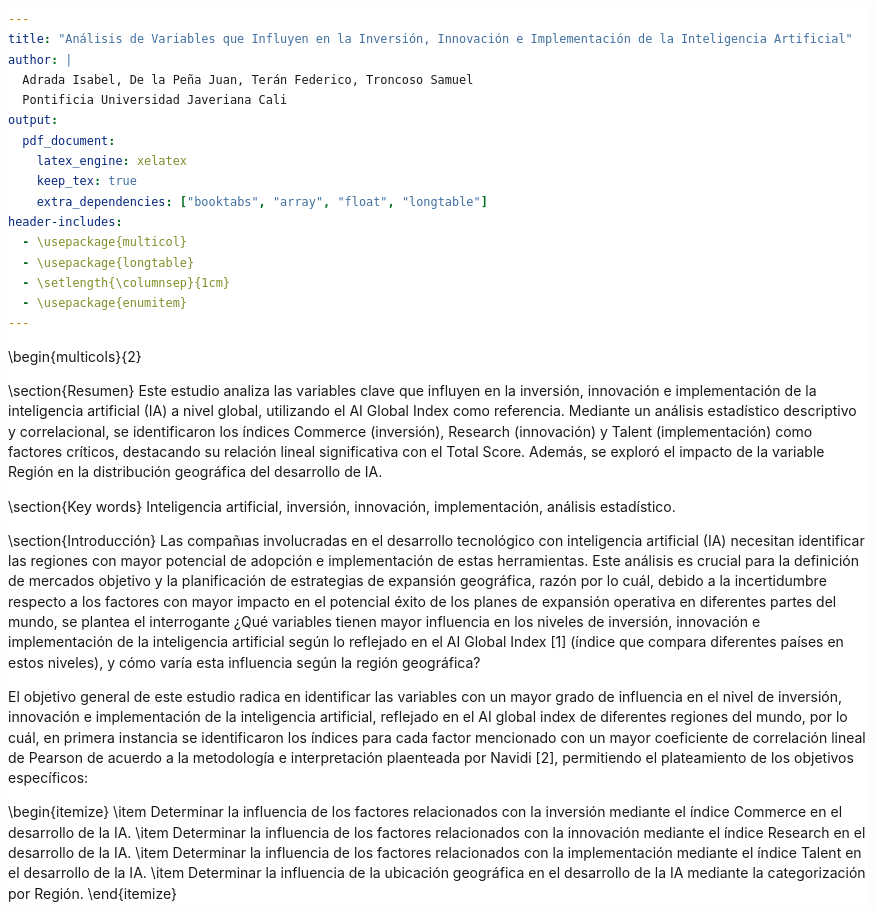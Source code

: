 ```yaml
---
title: "Análisis de Variables que Influyen en la Inversión, Innovación e Implementación de la Inteligencia Artificial"
author: |
  Adrada Isabel, De la Peña Juan, Terán Federico, Troncoso Samuel    
  Pontificia Universidad Javeriana Cali
output:
  pdf_document:
    latex_engine: xelatex
    keep_tex: true
    extra_dependencies: ["booktabs", "array", "float", "longtable"]
header-includes:
  - \usepackage{multicol}
  - \usepackage{longtable}
  - \setlength{\columnsep}{1cm}
  - \usepackage{enumitem}
---
```




\begin{multicols}{2}

\section{Resumen}
Este estudio analiza las variables clave que influyen en la inversión, innovación e implementación de la inteligencia artificial (IA) a nivel global, utilizando el AI Global Index como referencia. Mediante un análisis estadístico descriptivo y correlacional, se identificaron los índices Commerce (inversión), Research (innovación) y Talent (implementación) como factores críticos, destacando su relación lineal significativa con el Total Score. Además, se exploró el impacto de la variable Región en la distribución geográfica del desarrollo de IA.

\section{Key words}
Inteligencia artificial, inversión, innovación, implementación, análisis estadístico.

\section{Introducción}
Las compañıas involucradas en el desarrollo tecnológico con inteligencia artificial (IA) necesitan identificar las regiones con mayor potencial de adopción e implementación de estas herramientas. Este análisis es crucial para la definición de mercados objetivo y la planificación de estrategias de expansión geográfica, razón por lo cuál, debido a la incertidumbre respecto a los factores con mayor impacto en el potencial éxito de los planes de expansión operativa en diferentes partes del mundo, se plantea el interrogante ¿Qué variables tienen mayor influencia en los niveles de inversión, innovación e implementación de la inteligencia artificial según lo reflejado en el AI Global Index [1] (índice que compara diferentes países en estos niveles), y cómo varía esta influencia según la región geográfica?

El objetivo general de este estudio radica en identificar las variables con un mayor grado de influencia en el nivel de inversión, innovación e implementación de la inteligencia artificial, reflejado en el AI global index de diferentes regiones del mundo, por lo cuál, en primera instancia se identificaron los índices para cada factor mencionado con un mayor coeficiente de correlación lineal de Pearson de acuerdo a la metodología e interpretación plaenteada por Navidi [2], permitiendo el plateamiento de los objetivos específicos:

\begin{itemize}
\item Determinar la influencia de los factores relacionados con la inversión mediante el índice Commerce en el desarrollo de la IA.
\item Determinar la influencia de los factores relacionados con la innovación mediante el índice Research en el desarrollo de la IA.
\item Determinar la influencia de los factores relacionados con la implementación mediante el índice Talent en el desarrollo de la IA.
\item Determinar la influencia de la ubicación geográfica en el desarrollo de la IA mediante la categorización por Región.
\end{itemize}
